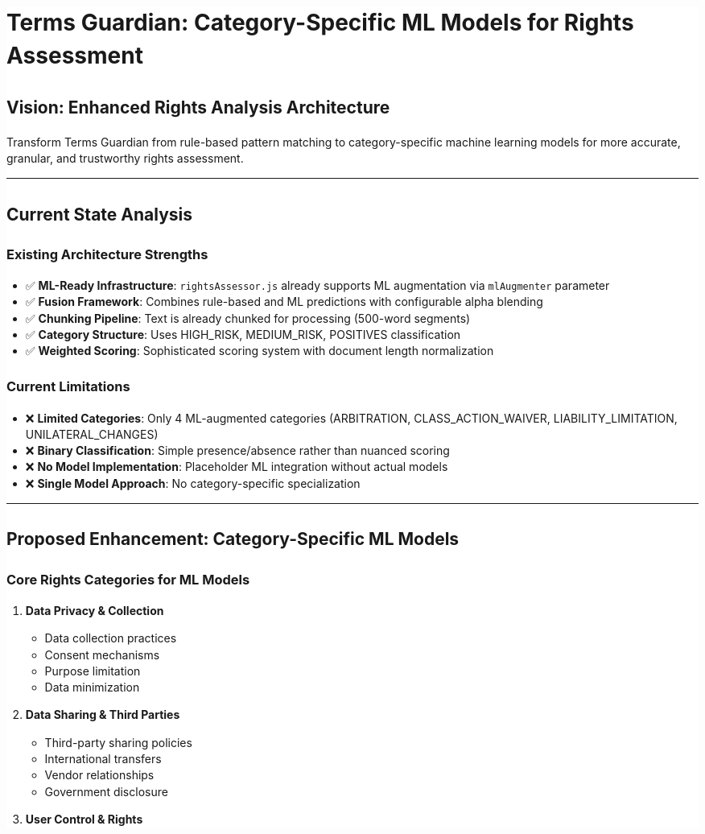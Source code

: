 # Terms Guardian: Category-Specific ML Models for Rights Assessment

## Vision: Enhanced Rights Analysis Architecture

Transform Terms Guardian from rule-based pattern matching to category-specific machine learning models for more accurate, granular, and trustworthy rights assessment.

---

## Current State Analysis

### Existing Architecture Strengths

- ✅ **ML-Ready Infrastructure**: `rightsAssessor.js` already supports ML augmentation via `mlAugmenter` parameter
- ✅ **Fusion Framework**: Combines rule-based and ML predictions with configurable alpha blending
- ✅ **Chunking Pipeline**: Text is already chunked for processing (500-word segments)
- ✅ **Category Structure**: Uses HIGH_RISK, MEDIUM_RISK, POSITIVES classification
- ✅ **Weighted Scoring**: Sophisticated scoring system with document length normalization

### Current Limitations

- ❌ **Limited Categories**: Only 4 ML-augmented categories (ARBITRATION, CLASS_ACTION_WAIVER, LIABILITY_LIMITATION, UNILATERAL_CHANGES)
- ❌ **Binary Classification**: Simple presence/absence rather than nuanced scoring
- ❌ **No Model Implementation**: Placeholder ML integration without actual models
- ❌ **Single Model Approach**: No category-specific specialization

---

## Proposed Enhancement: Category-Specific ML Models

### Core Rights Categories for ML Models

1. **Data Privacy & Collection**

   - Data collection practices
   - Consent mechanisms
   - Purpose limitation
   - Data minimization

2. **Data Sharing & Third Parties**

   - Third-party sharing policies
   - International transfers
   - Vendor relationships
   - Government disclosure

3. **User Control & Rights**
